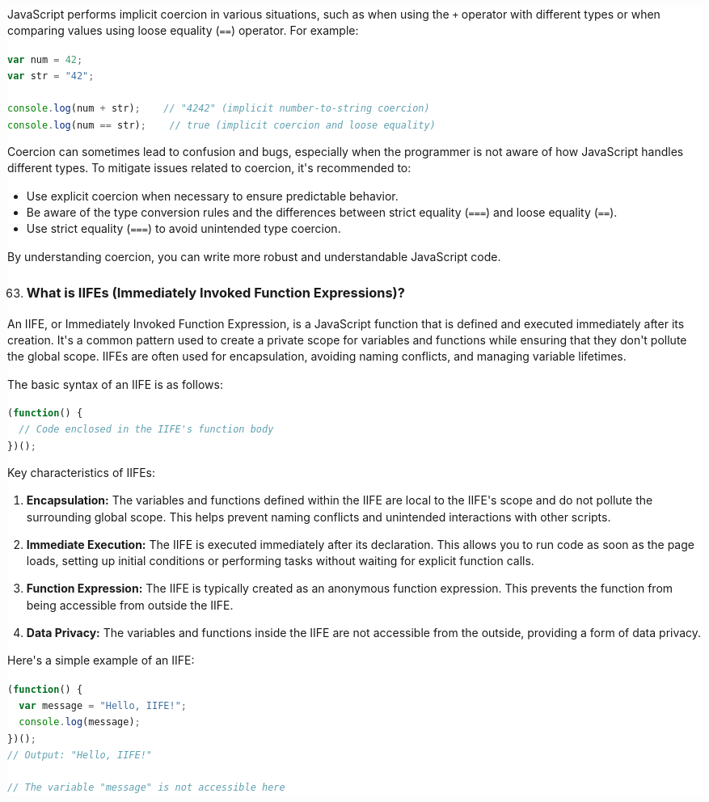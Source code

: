 JavaScript performs implicit coercion in various situations, such as when using the `+` operator with different types or when comparing values using loose equality (`==`) operator. For example:

```javascript
var num = 42;
var str = "42";

console.log(num + str);    // "4242" (implicit number-to-string coercion)
console.log(num == str);    // true (implicit coercion and loose equality)
```

Coercion can sometimes lead to confusion and bugs, especially when the programmer is not aware of how JavaScript handles different types. To mitigate issues related to coercion, it's recommended to:

- Use explicit coercion when necessary to ensure predictable behavior.
- Be aware of the type conversion rules and the differences between strict equality (`===`) and loose equality (`==`).
- Use strict equality (`===`) to avoid unintended type coercion.

By understanding coercion, you can write more robust and understandable JavaScript code.

63. ### What is IIFEs (Immediately Invoked Function Expressions)?

An IIFE, or Immediately Invoked Function Expression, is a JavaScript function that is defined and executed immediately after its creation. It's a common pattern used to create a private scope for variables and functions while ensuring that they don't pollute the global scope. IIFEs are often used for encapsulation, avoiding naming conflicts, and managing variable lifetimes.

The basic syntax of an IIFE is as follows:

```javascript
(function() {
  // Code enclosed in the IIFE's function body
})();
```

Key characteristics of IIFEs:

1. **Encapsulation:** The variables and functions defined within the IIFE are local to the IIFE's scope and do not pollute the surrounding global scope. This helps prevent naming conflicts and unintended interactions with other scripts.

2. **Immediate Execution:** The IIFE is executed immediately after its declaration. This allows you to run code as soon as the page loads, setting up initial conditions or performing tasks without waiting for explicit function calls.

3. **Function Expression:** The IIFE is typically created as an anonymous function expression. This prevents the function from being accessible from outside the IIFE.

4. **Data Privacy:** The variables and functions inside the IIFE are not accessible from the outside, providing a form of data privacy.

Here's a simple example of an IIFE:

```javascript
(function() {
  var message = "Hello, IIFE!";
  console.log(message);
})();
// Output: "Hello, IIFE!"

// The variable "message" is not accessible here
```
